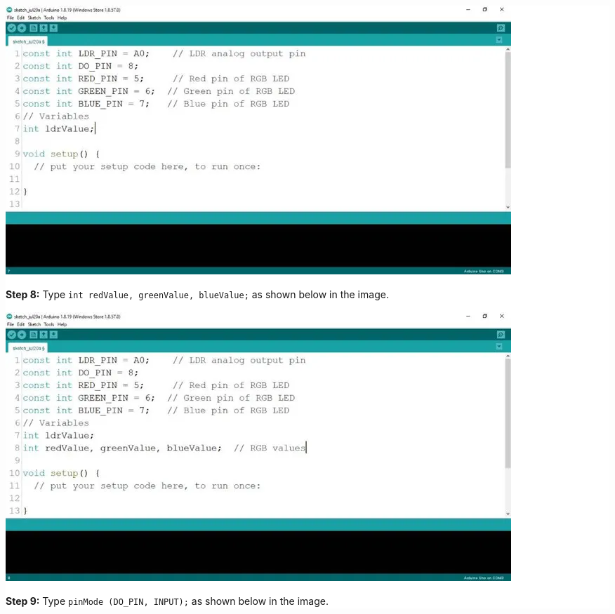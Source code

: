 ![Step7](../../assets/2.0/3.4.LDR_RGB/BluePin3.webp)

**Step 8:** Type ``` int redValue, greenValue, blueValue; ``` as shown below in the image.

![Step8](../../assets/2.0/3.4.LDR_RGB/BluePin1.webp)

**Step 9:** Type ``` pinMode (DO_PIN, INPUT); ``` as shown below in the image.
